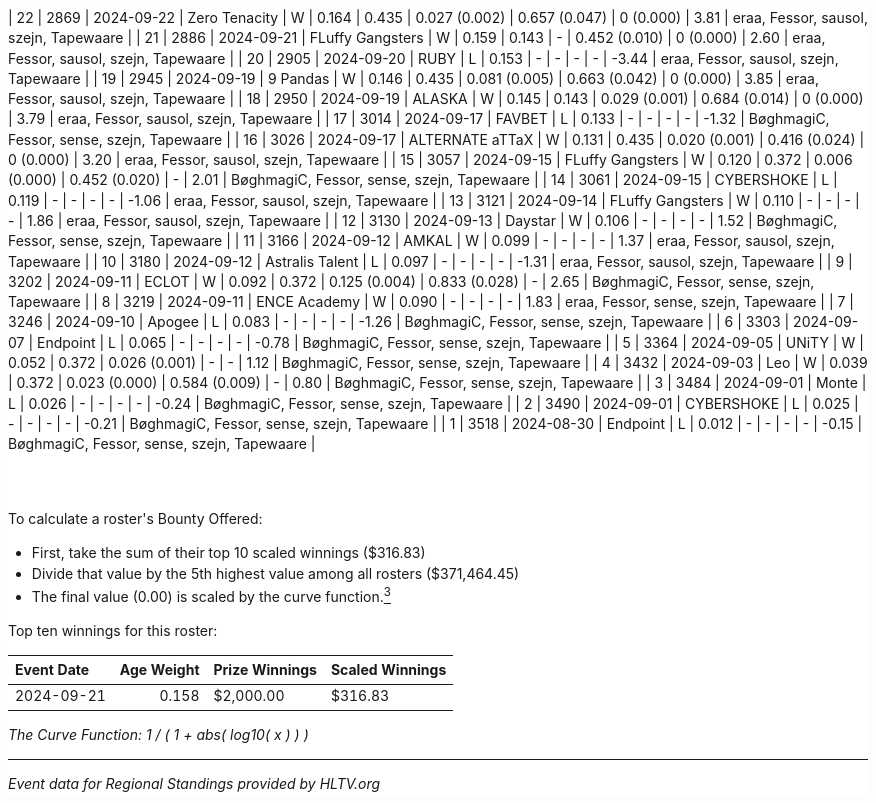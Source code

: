 |           22 |     2869 | 2024-09-22 | Zero Tenacity    | W   | 0.164      | 0.435        | 0.027 (0.002)    | 0.657 (0.047)    | 0 (0.000) |     3.81 | eraa, Fessor, sausol, szejn, Tapewaare     |
|           21 |     2886 | 2024-09-21 | FLuffy Gangsters | W   | 0.159      | 0.143        | -                | 0.452 (0.010)    | 0 (0.000) |     2.60 | eraa, Fessor, sausol, szejn, Tapewaare     |
|           20 |     2905 | 2024-09-20 | RUBY             | L   | 0.153      | -            | -                | -                | -         |    -3.44 | eraa, Fessor, sausol, szejn, Tapewaare     |
|           19 |     2945 | 2024-09-19 | 9 Pandas         | W   | 0.146      | 0.435        | 0.081 (0.005)    | 0.663 (0.042)    | 0 (0.000) |     3.85 | eraa, Fessor, sausol, szejn, Tapewaare     |
|           18 |     2950 | 2024-09-19 | ALASKA           | W   | 0.145      | 0.143        | 0.029 (0.001)    | 0.684 (0.014)    | 0 (0.000) |     3.79 | eraa, Fessor, sausol, szejn, Tapewaare     |
|           17 |     3014 | 2024-09-17 | FAVBET           | L   | 0.133      | -            | -                | -                | -         |    -1.32 | BøghmagiC, Fessor, sense, szejn, Tapewaare |
|           16 |     3026 | 2024-09-17 | ALTERNATE aTTaX  | W   | 0.131      | 0.435        | 0.020 (0.001)    | 0.416 (0.024)    | 0 (0.000) |     3.20 | eraa, Fessor, sausol, szejn, Tapewaare     |
|           15 |     3057 | 2024-09-15 | FLuffy Gangsters | W   | 0.120      | 0.372        | 0.006 (0.000)    | 0.452 (0.020)    | -         |     2.01 | BøghmagiC, Fessor, sense, szejn, Tapewaare |
|           14 |     3061 | 2024-09-15 | CYBERSHOKE       | L   | 0.119      | -            | -                | -                | -         |    -1.06 | eraa, Fessor, sausol, szejn, Tapewaare     |
|           13 |     3121 | 2024-09-14 | FLuffy Gangsters | W   | 0.110      | -            | -                | -                | -         |     1.86 | eraa, Fessor, sausol, szejn, Tapewaare     |
|           12 |     3130 | 2024-09-13 | Daystar          | W   | 0.106      | -            | -                | -                | -         |     1.52 | BøghmagiC, Fessor, sense, szejn, Tapewaare |
|           11 |     3166 | 2024-09-12 | AMKAL            | W   | 0.099      | -            | -                | -                | -         |     1.37 | eraa, Fessor, sausol, szejn, Tapewaare     |
|           10 |     3180 | 2024-09-12 | Astralis Talent  | L   | 0.097      | -            | -                | -                | -         |    -1.31 | eraa, Fessor, sausol, szejn, Tapewaare     |
|            9 |     3202 | 2024-09-11 | ECLOT            | W   | 0.092      | 0.372        | 0.125 (0.004)    | 0.833 (0.028)    | -         |     2.65 | BøghmagiC, Fessor, sense, szejn, Tapewaare |
|            8 |     3219 | 2024-09-11 | ENCE Academy     | W   | 0.090      | -            | -                | -                | -         |     1.83 | eraa, Fessor, sense, szejn, Tapewaare      |
|            7 |     3246 | 2024-09-10 | Apogee           | L   | 0.083      | -            | -                | -                | -         |    -1.26 | BøghmagiC, Fessor, sense, szejn, Tapewaare |
|            6 |     3303 | 2024-09-07 | Endpoint         | L   | 0.065      | -            | -                | -                | -         |    -0.78 | BøghmagiC, Fessor, sense, szejn, Tapewaare |
|            5 |     3364 | 2024-09-05 | UNiTY            | W   | 0.052      | 0.372        | 0.026 (0.001)    | -                | -         |     1.12 | BøghmagiC, Fessor, sense, szejn, Tapewaare |
|            4 |     3432 | 2024-09-03 | Leo              | W   | 0.039      | 0.372        | 0.023 (0.000)    | 0.584 (0.009)    | -         |     0.80 | BøghmagiC, Fessor, sense, szejn, Tapewaare |
|            3 |     3484 | 2024-09-01 | Monte            | L   | 0.026      | -            | -                | -                | -         |    -0.24 | BøghmagiC, Fessor, sense, szejn, Tapewaare |
|            2 |     3490 | 2024-09-01 | CYBERSHOKE       | L   | 0.025      | -            | -                | -                | -         |    -0.21 | BøghmagiC, Fessor, sense, szejn, Tapewaare |
|            1 |     3518 | 2024-08-30 | Endpoint         | L   | 0.012      | -            | -                | -                | -         |    -0.15 | BøghmagiC, Fessor, sense, szejn, Tapewaare |

<br />
<span id="table2"></span><br />
To calculate a roster's Bounty Offered:<br />

- First, take the sum of their top 10 scaled winnings ($316.83)
- Divide that value by the 5th highest value among all rosters ($371,464.45)
- The final value (0.00) is scaled by the curve function.[<sup>3</sup>](#curveFunction)

Top ten winnings for this roster:<br />

| Event Date | Age Weight | Prize Winnings | Scaled Winnings |
| :- | -: | :- | :- |
| 2024-09-21 |      0.158 | $2,000.00      | $316.83         |


<span id="curveFunction"></span>_The Curve Function: 1 / ( 1 + abs( log10( x ) ) )_<br />

---
_Event data for Regional Standings provided by HLTV.org_<br />
